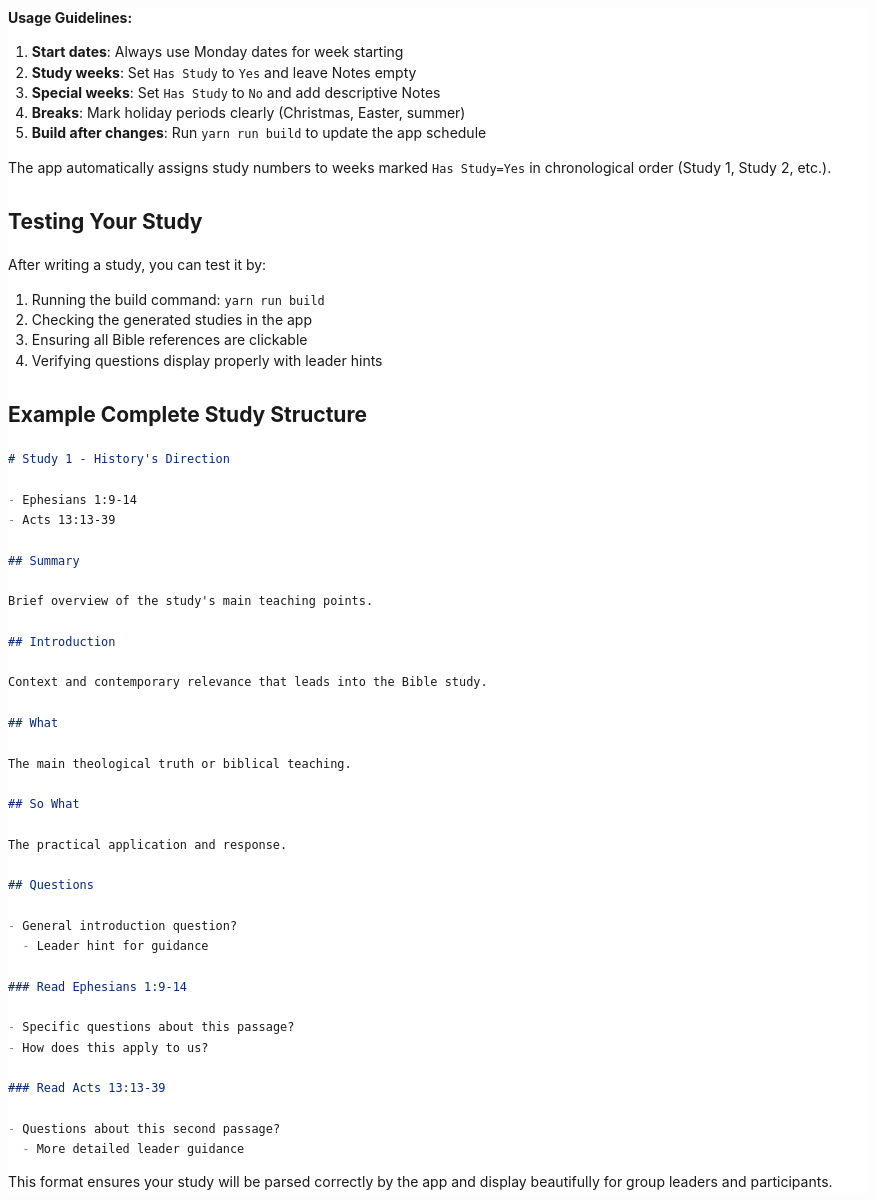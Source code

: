 **Usage Guidelines:**
1. **Start dates**: Always use Monday dates for week starting
2. **Study weeks**: Set `Has Study` to `Yes` and leave Notes empty
3. **Special weeks**: Set `Has Study` to `No` and add descriptive Notes
4. **Breaks**: Mark holiday periods clearly (Christmas, Easter, summer)
5. **Build after changes**: Run `yarn run build` to update the app schedule

The app automatically assigns study numbers to weeks marked `Has Study=Yes` in chronological order (Study 1, Study 2, etc.).

## Testing Your Study

After writing a study, you can test it by:

1. Running the build command: `yarn run build`
2. Checking the generated studies in the app
3. Ensuring all Bible references are clickable
4. Verifying questions display properly with leader hints

## Example Complete Study Structure

```markdown
# Study 1 - History's Direction

- Ephesians 1:9-14
- Acts 13:13-39

## Summary

Brief overview of the study's main teaching points.

## Introduction

Context and contemporary relevance that leads into the Bible study.

## What

The main theological truth or biblical teaching.

## So What

The practical application and response.

## Questions

- General introduction question?
  - Leader hint for guidance

### Read Ephesians 1:9-14

- Specific questions about this passage?
- How does this apply to us?

### Read Acts 13:13-39

- Questions about this second passage?
  - More detailed leader guidance
```

This format ensures your study will be parsed correctly by the app and display beautifully for group leaders and participants.